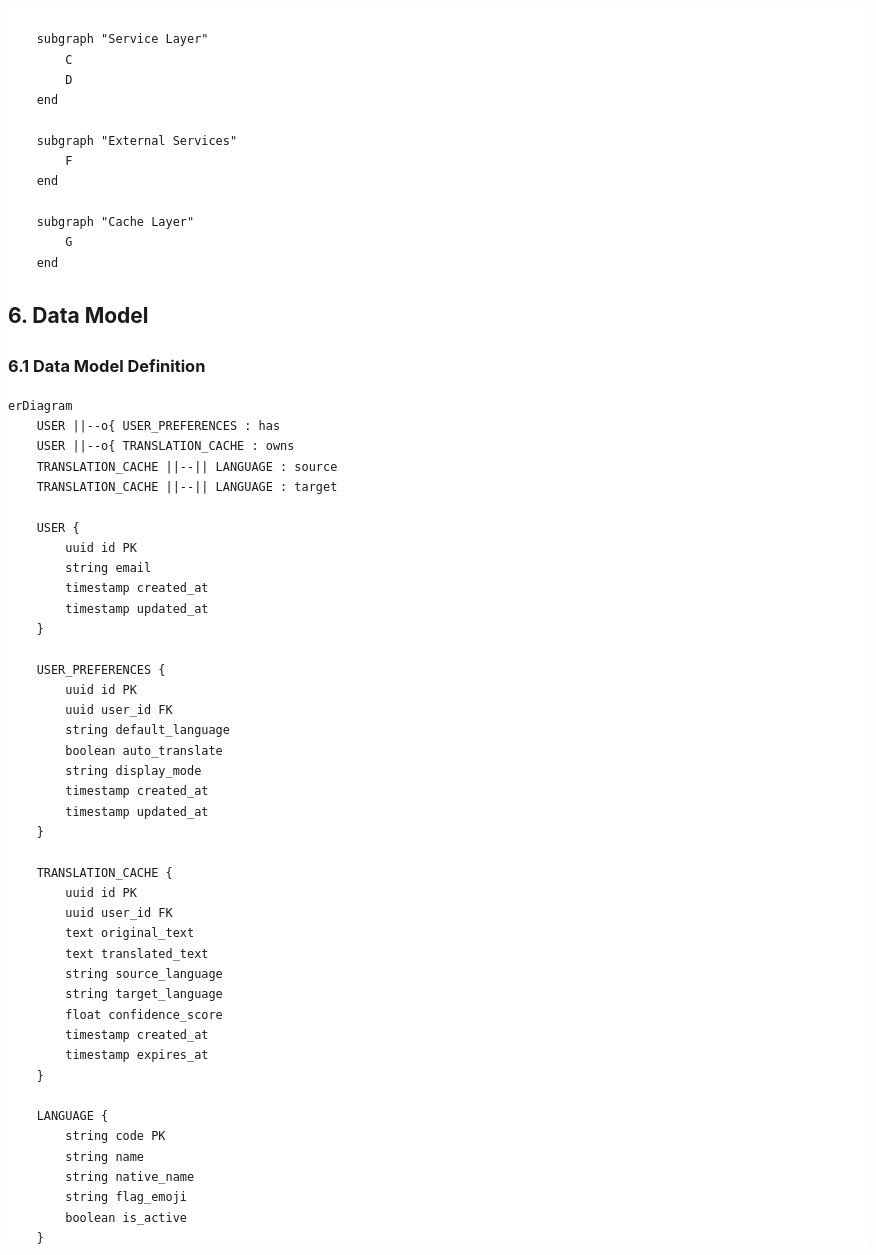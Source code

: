 ```mermaid
    
    subgraph "Service Layer"
        C
        D
    end
    
    subgraph "External Services"
        F
    end
    
    subgraph "Cache Layer"
        G
    end
```

## 6. Data Model

### 6.1 Data Model Definition

```mermaid
erDiagram
    USER ||--o{ USER_PREFERENCES : has
    USER ||--o{ TRANSLATION_CACHE : owns
    TRANSLATION_CACHE ||--|| LANGUAGE : source
    TRANSLATION_CACHE ||--|| LANGUAGE : target
    
    USER {
        uuid id PK
        string email
        timestamp created_at
        timestamp updated_at
    }
    
    USER_PREFERENCES {
        uuid id PK
        uuid user_id FK
        string default_language
        boolean auto_translate
        string display_mode
        timestamp created_at
        timestamp updated_at
    }
    
    TRANSLATION_CACHE {
        uuid id PK
        uuid user_id FK
        text original_text
        text translated_text
        string source_language
        string target_language
        float confidence_score
        timestamp created_at
        timestamp expires_at
    }
    
    LANGUAGE {
        string code PK
        string name
        string native_name
        string flag_emoji
        boolean is_active
    }
```